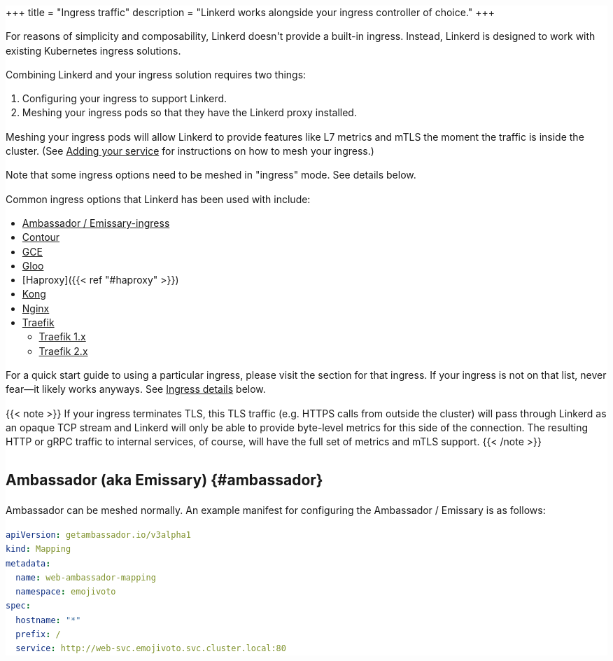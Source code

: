+++
title = "Ingress traffic"
description = "Linkerd works alongside your ingress controller of choice."
+++

For reasons of simplicity and composability, Linkerd doesn't provide a built-in
ingress. Instead, Linkerd is designed to work with existing Kubernetes ingress
solutions.

Combining Linkerd and your ingress solution requires two things:

1. Configuring your ingress to support Linkerd.
2. Meshing your ingress pods so that they have the Linkerd proxy installed.

Meshing your ingress pods will allow Linkerd to provide features like L7
metrics and mTLS the moment the traffic is inside the cluster. (See
[Adding your service](../adding-your-service/) for instructions on how to mesh
your ingress.)

Note that some ingress options need to be meshed in "ingress" mode. See details
below.

Common ingress options that Linkerd has been used with include:

- [Ambassador / Emissary-ingress](#ambassador)
- [Contour](#contour)
- [GCE](#gce)
- [Gloo](#gloo)
- [Haproxy]({{< ref "#haproxy" >}})
- [Kong](#kong)
- [Nginx](#nginx)
- [Traefik](#traefik)
  - [Traefik 1.x](#traefik-1x)
  - [Traefik 2.x](#traefik-2x)

For a quick start guide to using a particular ingress, please visit the section
for that ingress. If your ingress is not on that list, never fear—it likely
works anyways. See [Ingress details](#ingress-details) below.

{{< note >}}
If your ingress terminates TLS, this TLS traffic (e.g. HTTPS calls from outside
the cluster) will pass through Linkerd as an opaque TCP stream and Linkerd will
only be able to provide byte-level metrics for this side of the connection. The
resulting HTTP or gRPC traffic to internal services, of course, will have the
full set of metrics and mTLS support.
{{< /note >}}

## Ambassador (aka Emissary) {#ambassador}

Ambassador can be meshed normally. An example manifest for configuring the
Ambassador / Emissary is as follows:

```yaml
apiVersion: getambassador.io/v3alpha1
kind: Mapping
metadata:
  name: web-ambassador-mapping
  namespace: emojivoto
spec:
  hostname: "*"
  prefix: /
  service: http://web-svc.emojivoto.svc.cluster.local:80
```
